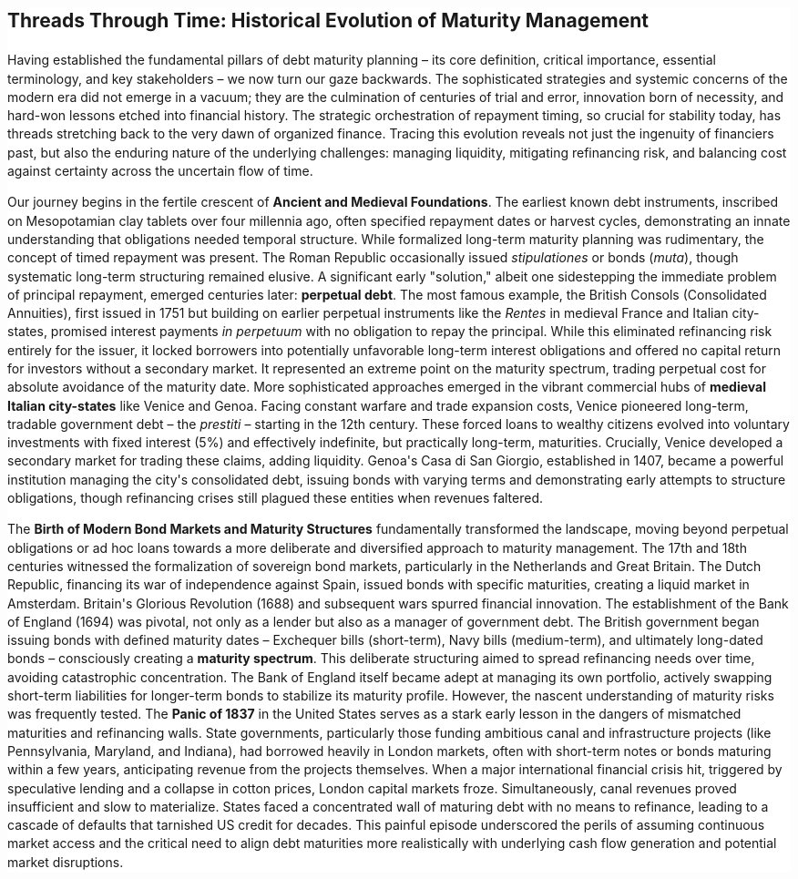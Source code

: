## Threads Through Time: Historical Evolution of Maturity Management

Having established the fundamental pillars of debt maturity planning – its core definition, critical importance, essential terminology, and key stakeholders – we now turn our gaze backwards. The sophisticated strategies and systemic concerns of the modern era did not emerge in a vacuum; they are the culmination of centuries of trial and error, innovation born of necessity, and hard-won lessons etched into financial history. The strategic orchestration of repayment timing, so crucial for stability today, has threads stretching back to the very dawn of organized finance. Tracing this evolution reveals not just the ingenuity of financiers past, but also the enduring nature of the underlying challenges: managing liquidity, mitigating refinancing risk, and balancing cost against certainty across the uncertain flow of time.

Our journey begins in the fertile crescent of **Ancient and Medieval Foundations**. The earliest known debt instruments, inscribed on Mesopotamian clay tablets over four millennia ago, often specified repayment dates or harvest cycles, demonstrating an innate understanding that obligations needed temporal structure. While formalized long-term maturity planning was rudimentary, the concept of timed repayment was present. The Roman Republic occasionally issued *stipulationes* or bonds (*muta*), though systematic long-term structuring remained elusive. A significant early "solution," albeit one sidestepping the immediate problem of principal repayment, emerged centuries later: **perpetual debt**. The most famous example, the British Consols (Consolidated Annuities), first issued in 1751 but building on earlier perpetual instruments like the *Rentes* in medieval France and Italian city-states, promised interest payments *in perpetuum* with no obligation to repay the principal. While this eliminated refinancing risk entirely for the issuer, it locked borrowers into potentially unfavorable long-term interest obligations and offered no capital return for investors without a secondary market. It represented an extreme point on the maturity spectrum, trading perpetual cost for absolute avoidance of the maturity date. More sophisticated approaches emerged in the vibrant commercial hubs of **medieval Italian city-states** like Venice and Genoa. Facing constant warfare and trade expansion costs, Venice pioneered long-term, tradable government debt – the *prestiti* – starting in the 12th century. These forced loans to wealthy citizens evolved into voluntary investments with fixed interest (5%) and effectively indefinite, but practically long-term, maturities. Crucially, Venice developed a secondary market for trading these claims, adding liquidity. Genoa's Casa di San Giorgio, established in 1407, became a powerful institution managing the city's consolidated debt, issuing bonds with varying terms and demonstrating early attempts to structure obligations, though refinancing crises still plagued these entities when revenues faltered.

The **Birth of Modern Bond Markets and Maturity Structures** fundamentally transformed the landscape, moving beyond perpetual obligations or ad hoc loans towards a more deliberate and diversified approach to maturity management. The 17th and 18th centuries witnessed the formalization of sovereign bond markets, particularly in the Netherlands and Great Britain. The Dutch Republic, financing its war of independence against Spain, issued bonds with specific maturities, creating a liquid market in Amsterdam. Britain's Glorious Revolution (1688) and subsequent wars spurred financial innovation. The establishment of the Bank of England (1694) was pivotal, not only as a lender but also as a manager of government debt. The British government began issuing bonds with defined maturity dates – Exchequer bills (short-term), Navy bills (medium-term), and ultimately long-dated bonds – consciously creating a **maturity spectrum**. This deliberate structuring aimed to spread refinancing needs over time, avoiding catastrophic concentration. The Bank of England itself became adept at managing its own portfolio, actively swapping short-term liabilities for longer-term bonds to stabilize its maturity profile. However, the nascent understanding of maturity risks was frequently tested. The **Panic of 1837** in the United States serves as a stark early lesson in the dangers of mismatched maturities and refinancing walls. State governments, particularly those funding ambitious canal and infrastructure projects (like Pennsylvania, Maryland, and Indiana), had borrowed heavily in London markets, often with short-term notes or bonds maturing within a few years, anticipating revenue from the projects themselves. When a major international financial crisis hit, triggered by speculative lending and a collapse in cotton prices, London capital markets froze. Simultaneously, canal revenues proved insufficient and slow to materialize. States faced a concentrated wall of maturing debt with no means to refinance, leading to a cascade of defaults that tarnished US credit for decades. This painful episode underscored the perils of assuming continuous market access and the critical need to align debt maturities more realistically with underlying cash flow generation and potential market disruptions.

